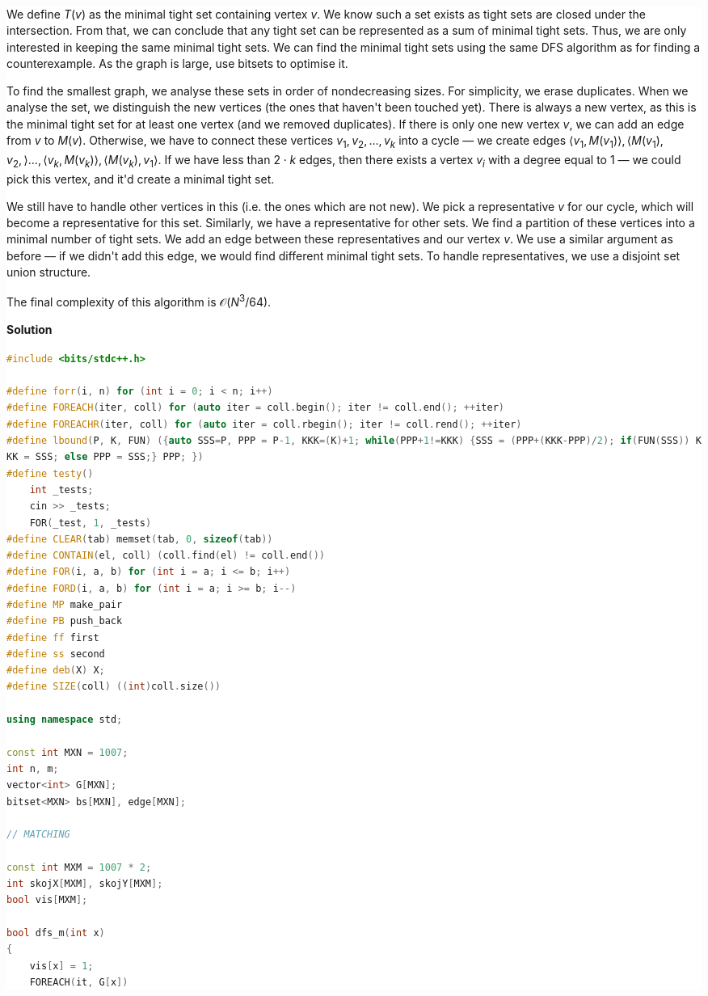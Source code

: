 We define $T(v)$ as the minimal tight set containing vertex $v$. We know such a set exists as tight sets are closed under the intersection. From that, we can conclude that any tight set can be represented as a sum of minimal tight sets. Thus, we are only interested in keeping the same minimal tight sets. We can find the minimal tight sets using the same DFS algorithm as for finding a counterexample. As the graph is large, use bitsets to optimise it.

To find the smallest graph, we analyse these sets in order of nondecreasing sizes. For simplicity, we erase duplicates. When we analyse the set, we distinguish the new vertices (the ones that haven't been touched yet). There is always a new vertex, as this is the minimal tight set for at least one vertex (and we removed duplicates). If there is only one new vertex $v$, we can add an edge from $v$ to $M(v)$. Otherwise, we have to connect these vertices $v_1, v_2, \ldots, v_k$ into a cycle — we create edges $\langle v_1, M(v_1) \rangle, \langle M(v_1), v_2, \rangle \ldots, \langle v_k, M(v_k) \rangle, \langle M(v_k), v_1 \rangle$. If we have less than $2 \cdot k$ edges, then there exists a vertex $v_i$ with a degree equal to $1$ — we could pick this vertex, and it'd create a minimal tight set.

We still have to handle other vertices in this (i.e. the ones which are not new). We pick a representative $v$ for our cycle, which will become a representative for this set. Similarly, we have a representative for other sets. We find a partition of these vertices into a minimal number of tight sets. We add an edge between these representatives and our vertex $v$. We use a similar argument as before — if we didn't add this edge, we would find different minimal tight sets. To handle representatives, we use a disjoint set union structure. 

The final complexity of this algorithm is $\mathcal{O}(N^3 / 64)$.

 **Solution**
```cpp
#include <bits/stdc++.h>

#define forr(i, n) for (int i = 0; i < n; i++)
#define FOREACH(iter, coll) for (auto iter = coll.begin(); iter != coll.end(); ++iter)
#define FOREACHR(iter, coll) for (auto iter = coll.rbegin(); iter != coll.rend(); ++iter)
#define lbound(P, K, FUN) ({auto SSS=P, PPP = P-1, KKK=(K)+1; while(PPP+1!=KKK) {SSS = (PPP+(KKK-PPP)/2); if(FUN(SSS)) KKK = SSS; else PPP = SSS;} PPP; })
#define testy()    
    int _tests;    
    cin >> _tests; 
    FOR(_test, 1, _tests)
#define CLEAR(tab) memset(tab, 0, sizeof(tab))
#define CONTAIN(el, coll) (coll.find(el) != coll.end())
#define FOR(i, a, b) for (int i = a; i <= b; i++)
#define FORD(i, a, b) for (int i = a; i >= b; i--)
#define MP make_pair
#define PB push_back
#define ff first
#define ss second
#define deb(X) X;
#define SIZE(coll) ((int)coll.size())

using namespace std;

const int MXN = 1007;
int n, m;
vector<int> G[MXN];
bitset<MXN> bs[MXN], edge[MXN];

// MATCHING

const int MXM = 1007 * 2;
int skojX[MXM], skojY[MXM];
bool vis[MXM];

bool dfs_m(int x)
{
    vis[x] = 1;
    FOREACH(it, G[x])
```